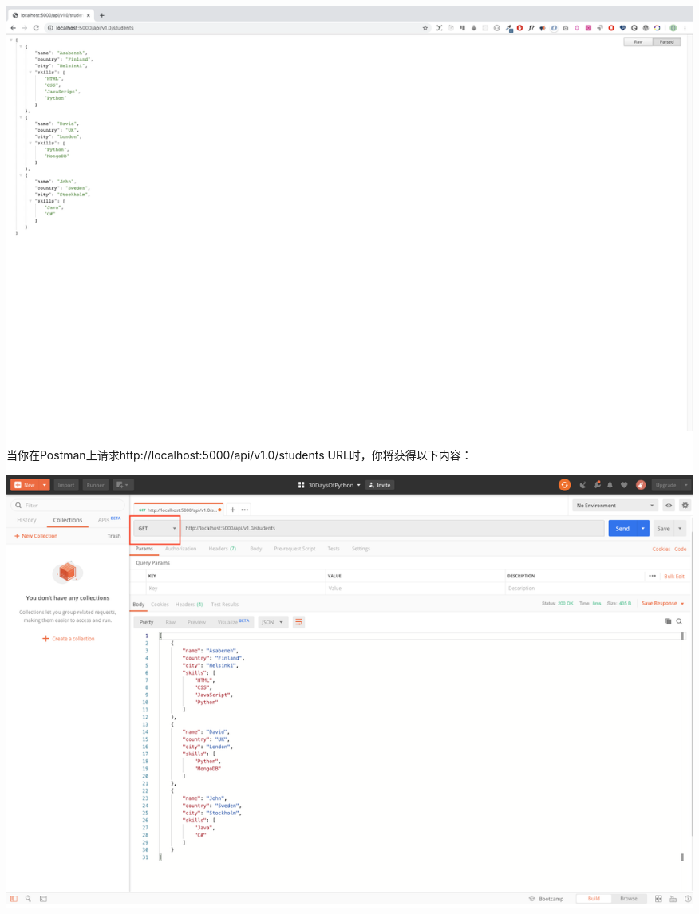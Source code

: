 ![在浏览器上的GET](./images/get_on_browser.png)

当你在Postman上请求http://localhost:5000/api/v1.0/students URL时，你将获得以下内容：

![在Postman上的GET](./images/get_on_postman.png)
